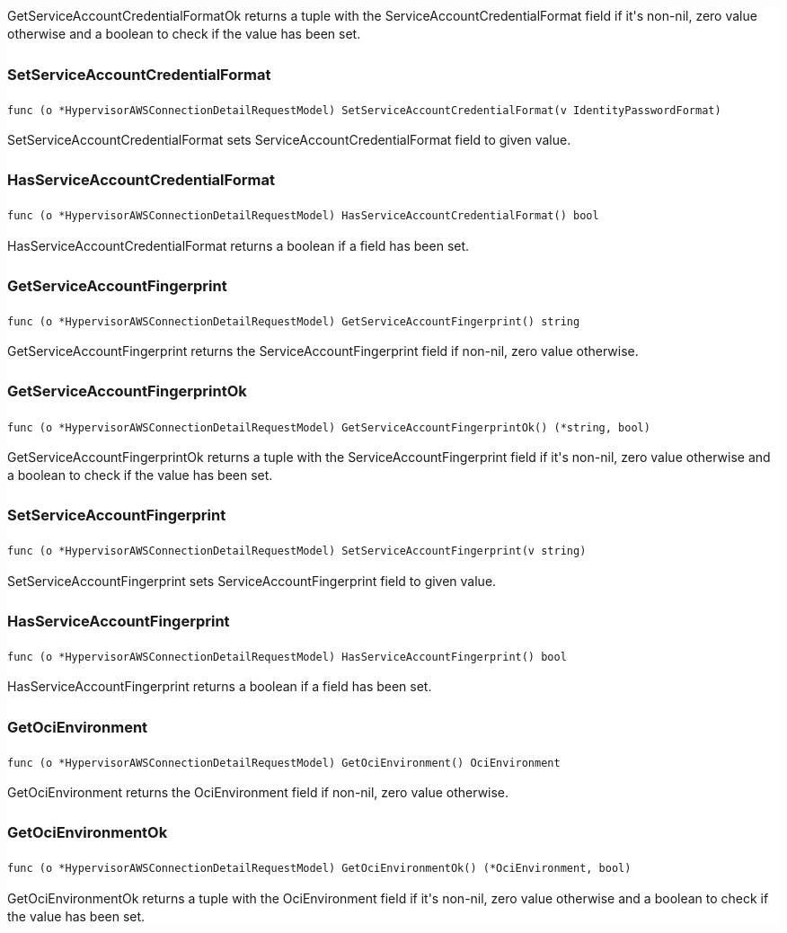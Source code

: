 GetServiceAccountCredentialFormatOk returns a tuple with the ServiceAccountCredentialFormat field if it's non-nil, zero value otherwise
and a boolean to check if the value has been set.

### SetServiceAccountCredentialFormat

`func (o *HypervisorAWSConnectionDetailRequestModel) SetServiceAccountCredentialFormat(v IdentityPasswordFormat)`

SetServiceAccountCredentialFormat sets ServiceAccountCredentialFormat field to given value.

### HasServiceAccountCredentialFormat

`func (o *HypervisorAWSConnectionDetailRequestModel) HasServiceAccountCredentialFormat() bool`

HasServiceAccountCredentialFormat returns a boolean if a field has been set.

### GetServiceAccountFingerprint

`func (o *HypervisorAWSConnectionDetailRequestModel) GetServiceAccountFingerprint() string`

GetServiceAccountFingerprint returns the ServiceAccountFingerprint field if non-nil, zero value otherwise.

### GetServiceAccountFingerprintOk

`func (o *HypervisorAWSConnectionDetailRequestModel) GetServiceAccountFingerprintOk() (*string, bool)`

GetServiceAccountFingerprintOk returns a tuple with the ServiceAccountFingerprint field if it's non-nil, zero value otherwise
and a boolean to check if the value has been set.

### SetServiceAccountFingerprint

`func (o *HypervisorAWSConnectionDetailRequestModel) SetServiceAccountFingerprint(v string)`

SetServiceAccountFingerprint sets ServiceAccountFingerprint field to given value.

### HasServiceAccountFingerprint

`func (o *HypervisorAWSConnectionDetailRequestModel) HasServiceAccountFingerprint() bool`

HasServiceAccountFingerprint returns a boolean if a field has been set.

### GetOciEnvironment

`func (o *HypervisorAWSConnectionDetailRequestModel) GetOciEnvironment() OciEnvironment`

GetOciEnvironment returns the OciEnvironment field if non-nil, zero value otherwise.

### GetOciEnvironmentOk

`func (o *HypervisorAWSConnectionDetailRequestModel) GetOciEnvironmentOk() (*OciEnvironment, bool)`

GetOciEnvironmentOk returns a tuple with the OciEnvironment field if it's non-nil, zero value otherwise
and a boolean to check if the value has been set.
